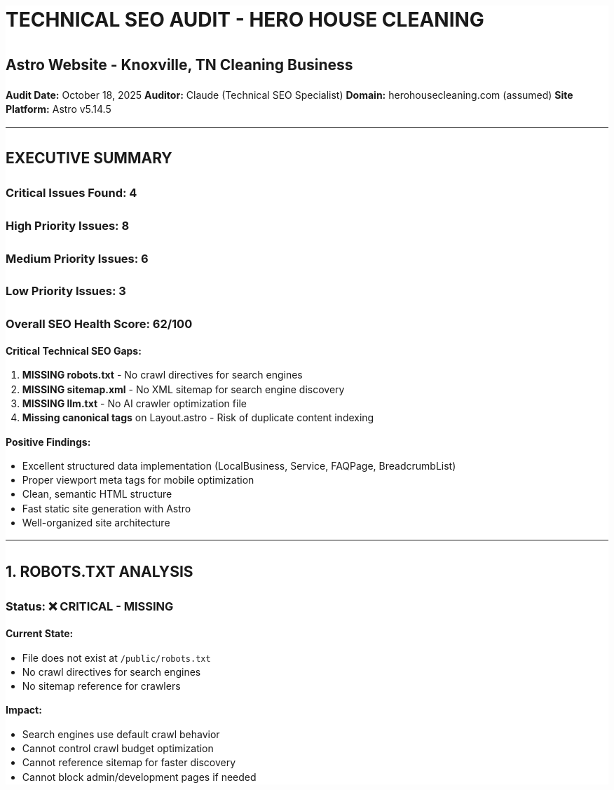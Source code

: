 # TECHNICAL SEO AUDIT - HERO HOUSE CLEANING
## Astro Website - Knoxville, TN Cleaning Business

**Audit Date:** October 18, 2025
**Auditor:** Claude (Technical SEO Specialist)
**Domain:** herohousecleaning.com (assumed)
**Site Platform:** Astro v5.14.5

---

## EXECUTIVE SUMMARY

### Critical Issues Found: 4
### High Priority Issues: 8
### Medium Priority Issues: 6
### Low Priority Issues: 3

### Overall SEO Health Score: 62/100

**Critical Technical SEO Gaps:**
1. **MISSING robots.txt** - No crawl directives for search engines
2. **MISSING sitemap.xml** - No XML sitemap for search engine discovery
3. **MISSING llm.txt** - No AI crawler optimization file
4. **Missing canonical tags** on Layout.astro - Risk of duplicate content indexing

**Positive Findings:**
- Excellent structured data implementation (LocalBusiness, Service, FAQPage, BreadcrumbList)
- Proper viewport meta tags for mobile optimization
- Clean, semantic HTML structure
- Fast static site generation with Astro
- Well-organized site architecture

---

## 1. ROBOTS.TXT ANALYSIS

### Status: ❌ CRITICAL - MISSING

**Current State:**
- File does not exist at `/public/robots.txt`
- No crawl directives for search engines
- No sitemap reference for crawlers

**Impact:**
- Search engines use default crawl behavior
- Cannot control crawl budget optimization
- Cannot reference sitemap for faster discovery
- Cannot block admin/development pages if needed
